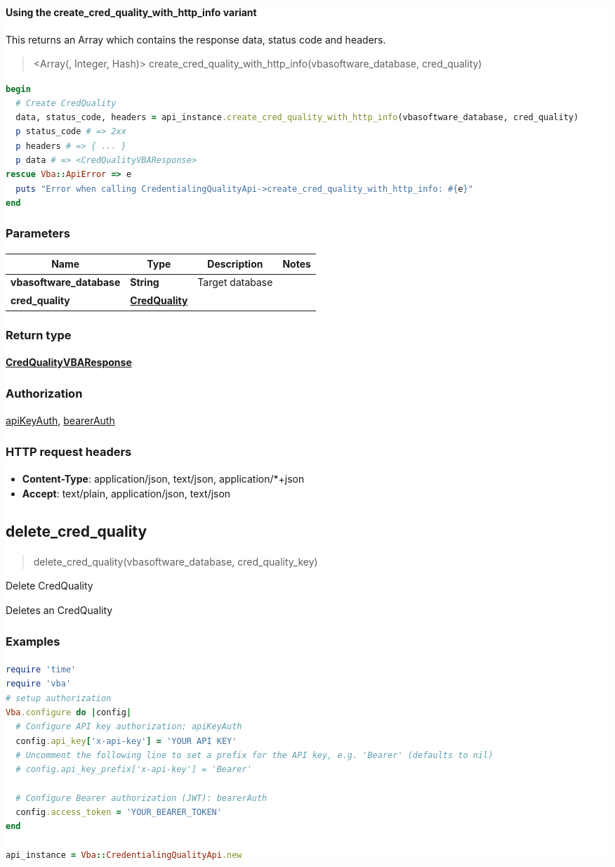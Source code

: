 #### Using the create_cred_quality_with_http_info variant

This returns an Array which contains the response data, status code and headers.

> <Array(<CredQualityVBAResponse>, Integer, Hash)> create_cred_quality_with_http_info(vbasoftware_database, cred_quality)

```ruby
begin
  # Create CredQuality
  data, status_code, headers = api_instance.create_cred_quality_with_http_info(vbasoftware_database, cred_quality)
  p status_code # => 2xx
  p headers # => { ... }
  p data # => <CredQualityVBAResponse>
rescue Vba::ApiError => e
  puts "Error when calling CredentialingQualityApi->create_cred_quality_with_http_info: #{e}"
end
```

### Parameters

| Name | Type | Description | Notes |
| ---- | ---- | ----------- | ----- |
| **vbasoftware_database** | **String** | Target database |  |
| **cred_quality** | [**CredQuality**](CredQuality.md) |  |  |

### Return type

[**CredQualityVBAResponse**](CredQualityVBAResponse.md)

### Authorization

[apiKeyAuth](../README.md#apiKeyAuth), [bearerAuth](../README.md#bearerAuth)

### HTTP request headers

- **Content-Type**: application/json, text/json, application/*+json
- **Accept**: text/plain, application/json, text/json


## delete_cred_quality

> delete_cred_quality(vbasoftware_database, cred_quality_key)

Delete CredQuality

Deletes an CredQuality

### Examples

```ruby
require 'time'
require 'vba'
# setup authorization
Vba.configure do |config|
  # Configure API key authorization: apiKeyAuth
  config.api_key['x-api-key'] = 'YOUR API KEY'
  # Uncomment the following line to set a prefix for the API key, e.g. 'Bearer' (defaults to nil)
  # config.api_key_prefix['x-api-key'] = 'Bearer'

  # Configure Bearer authorization (JWT): bearerAuth
  config.access_token = 'YOUR_BEARER_TOKEN'
end

api_instance = Vba::CredentialingQualityApi.new
```